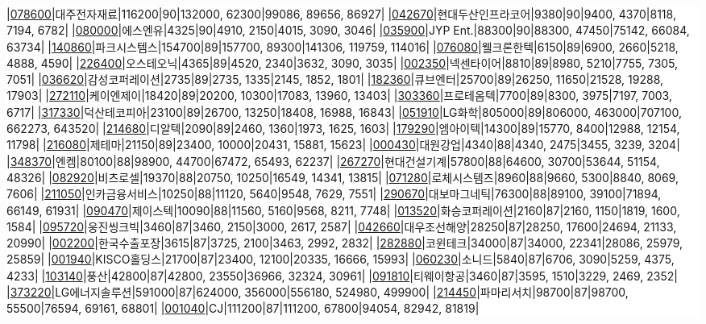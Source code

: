 |[078600](https://finance.daum.net/quotes/A078600)|대주전자재료|116200|90|132000, 62300|99086, 89656, 86927|
|[042670](https://finance.daum.net/quotes/A042670)|현대두산인프라코어|9380|90|9400, 4370|8118, 7194, 6782|
|[080000](https://finance.daum.net/quotes/A080000)|에스엔유|4325|90|4910, 2150|4015, 3090, 3046|
|[035900](https://finance.daum.net/quotes/A035900)|JYP Ent.|88300|90|88300, 47450|75142, 66084, 63734|
|[140860](https://finance.daum.net/quotes/A140860)|파크시스템스|154700|89|157700, 89300|141306, 119759, 114016|
|[076080](https://finance.daum.net/quotes/A076080)|웰크론한텍|6150|89|6900, 2660|5218, 4888, 4590|
|[226400](https://finance.daum.net/quotes/A226400)|오스테오닉|4365|89|4520, 2340|3632, 3090, 3035|
|[002350](https://finance.daum.net/quotes/A002350)|넥센타이어|8810|89|8980, 5210|7755, 7305, 7051|
|[036620](https://finance.daum.net/quotes/A036620)|감성코퍼레이션|2735|89|2735, 1335|2145, 1852, 1801|
|[182360](https://finance.daum.net/quotes/A182360)|큐브엔터|25700|89|26250, 11650|21528, 19288, 17903|
|[272110](https://finance.daum.net/quotes/A272110)|케이엔제이|18420|89|20200, 10300|17083, 13960, 13403|
|[303360](https://finance.daum.net/quotes/A303360)|프로테옴텍|7700|89|8300, 3975|7197, 7003, 6717|
|[317330](https://finance.daum.net/quotes/A317330)|덕산테코피아|23100|89|26700, 13250|18408, 16988, 16843|
|[051910](https://finance.daum.net/quotes/A051910)|LG화학|805000|89|806000, 463000|707100, 662273, 643520|
|[214680](https://finance.daum.net/quotes/A214680)|디알텍|2090|89|2460, 1360|1973, 1625, 1603|
|[179290](https://finance.daum.net/quotes/A179290)|엠아이텍|14300|89|15770, 8400|12988, 12154, 11798|
|[216080](https://finance.daum.net/quotes/A216080)|제테마|21150|89|23400, 10000|20431, 15881, 15623|
|[000430](https://finance.daum.net/quotes/A000430)|대원강업|4340|88|4340, 2475|3455, 3239, 3204|
|[348370](https://finance.daum.net/quotes/A348370)|엔켐|80100|88|98900, 44700|67472, 65493, 62237|
|[267270](https://finance.daum.net/quotes/A267270)|현대건설기계|57800|88|64600, 30700|53644, 51154, 48326|
|[082920](https://finance.daum.net/quotes/A082920)|비츠로셀|19370|88|20750, 10250|16549, 14341, 13815|
|[071280](https://finance.daum.net/quotes/A071280)|로체시스템즈|8960|88|9660, 5300|8840, 8069, 7606|
|[211050](https://finance.daum.net/quotes/A211050)|인카금융서비스|10250|88|11120, 5640|9548, 7629, 7551|
|[290670](https://finance.daum.net/quotes/A290670)|대보마그네틱|76300|88|89100, 39100|71894, 66149, 61931|
|[090470](https://finance.daum.net/quotes/A090470)|제이스텍|10090|88|11560, 5160|9568, 8211, 7748|
|[013520](https://finance.daum.net/quotes/A013520)|화승코퍼레이션|2160|87|2160, 1150|1819, 1600, 1584|
|[095720](https://finance.daum.net/quotes/A095720)|웅진씽크빅|3460|87|3460, 2150|3000, 2617, 2587|
|[042660](https://finance.daum.net/quotes/A042660)|대우조선해양|28250|87|28250, 17600|24694, 21133, 20990|
|[002200](https://finance.daum.net/quotes/A002200)|한국수출포장|3615|87|3725, 2100|3463, 2992, 2832|
|[282880](https://finance.daum.net/quotes/A282880)|코윈테크|34000|87|34000, 22341|28086, 25979, 25859|
|[001940](https://finance.daum.net/quotes/A001940)|KISCO홀딩스|21700|87|23400, 12100|20335, 16666, 15993|
|[060230](https://finance.daum.net/quotes/A060230)|소니드|5840|87|6706, 3090|5259, 4375, 4233|
|[103140](https://finance.daum.net/quotes/A103140)|풍산|42800|87|42800, 23550|36966, 32324, 30961|
|[091810](https://finance.daum.net/quotes/A091810)|티웨이항공|3460|87|3595, 1510|3229, 2469, 2352|
|[373220](https://finance.daum.net/quotes/A373220)|LG에너지솔루션|591000|87|624000, 356000|556180, 524980, 499900|
|[214450](https://finance.daum.net/quotes/A214450)|파마리서치|98700|87|98700, 55500|76594, 69161, 68801|
|[001040](https://finance.daum.net/quotes/A001040)|CJ|111200|87|111200, 67800|94054, 82942, 81819|